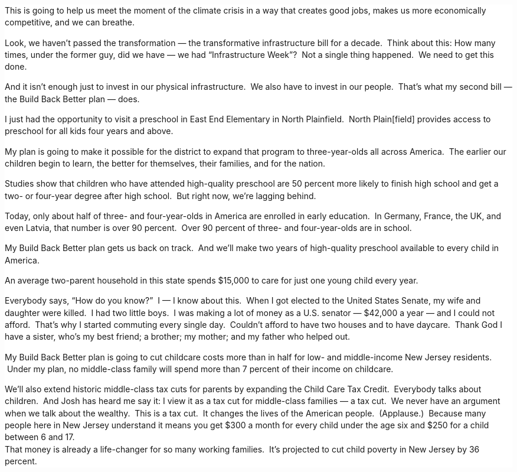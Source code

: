 This is going to help us meet the moment of the climate crisis in a way
that creates good jobs, makes us more economically competitive, and we
can breathe.   
  
Look, we haven’t passed the transformation — the transformative
infrastructure bill for a decade.  Think about this: How many times,
under the former guy, did we have — we had “Infrastructure Week”?  Not a
single thing happened.  We need to get this done.   
  
And it isn’t enough just to invest in our physical infrastructure.  We
also have to invest in our people.  That’s what my second bill — the
Build Back Better plan — does.  
  
I just had the opportunity to visit a preschool in East End Elementary
in North Plainfield.  North Plain\[field\] provides access to preschool
for all kids four years and above.   
  
My plan is going to make it possible for the district to expand that
program to three-year-olds all across America.  The earlier our children
begin to learn, the better for themselves, their families, and for the
nation.  
  
Studies show that children who have attended high-quality preschool are
50 percent more likely to finish high school and get a two- or four-year
degree after high school.  But right now, we’re lagging behind.  
  
Today, only about half of three- and four-year-olds in America are
enrolled in early education.  In Germany, France, the UK, and even
Latvia, that number is over 90 percent.  Over 90 percent of three- and
four-year-olds are in school.  
  
My Build Back Better plan gets us back on track.  And we’ll make two
years of high-quality preschool available to every child in America.  
  
An average two-parent household in this state spends $15,000 to care for
just one young child every year.   
  
Everybody says, “How do you know?”  I — I know about this.  When I got
elected to the United States Senate, my wife and daughter were killed. 
I had two little boys.  I was making a lot of money as a U.S. senator —
$42,000 a year — and I could not afford.  That’s why I started commuting
every single day.  Couldn’t afford to have two houses and to have
daycare.  Thank God I have a sister, who’s my best friend; a brother; my
mother; and my father who helped out.   
  
My Build Back Better plan is going to cut childcare costs more than in
half for low- and middle-income New Jersey residents.  Under my plan, no
middle-class family will spend more than 7 percent of their income on
childcare.  
  
We’ll also extend historic middle-class tax cuts for parents by
expanding the Child Care Tax Credit.  Everybody talks about children. 
And Josh has heard me say it: I view it as a tax cut for middle-class
families — a tax cut.  We never have an argument when we talk about the
wealthy.  This is a tax cut.  It changes the lives of the American
people.  (Applause.)  Because many people here in New Jersey understand
it means you get $300 a month for every child under the age six and $250
for a child between 6 and 17.   
That money is already a life-changer for so many working families.  It’s
projected to cut child poverty in New Jersey by 36 percent.  
  